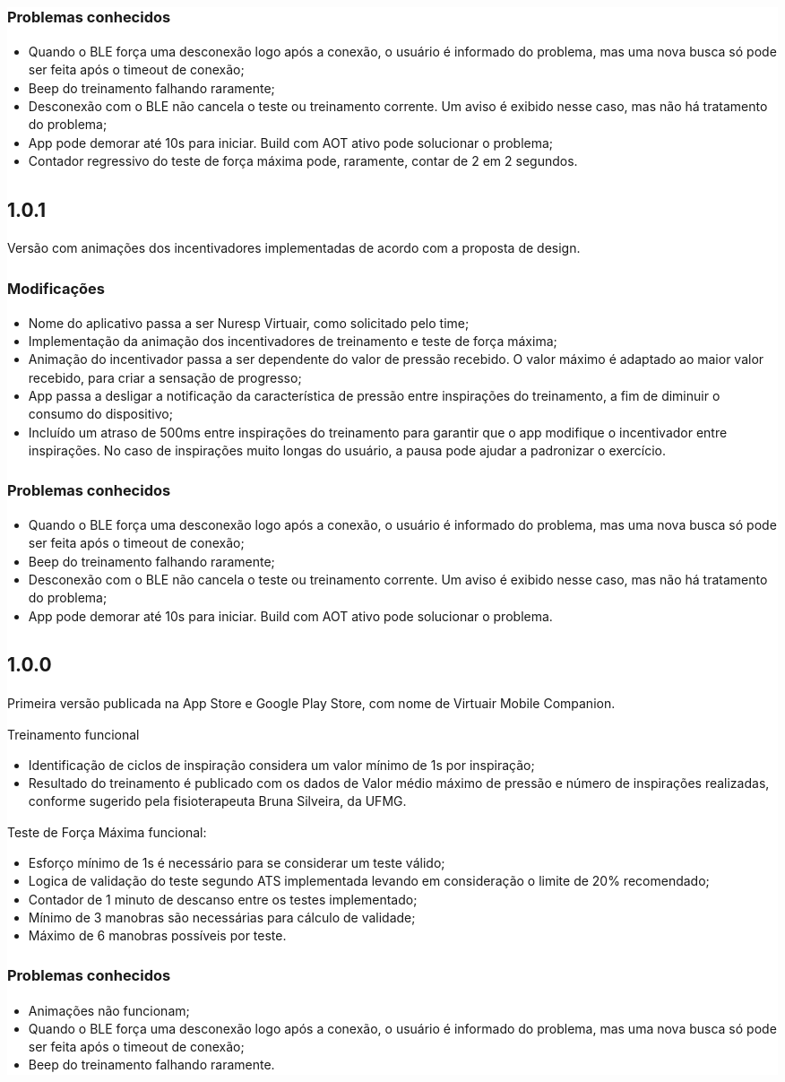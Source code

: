 ### Problemas conhecidos
- Quando o BLE força uma desconexão logo após a conexão, o usuário é informado do problema, mas uma nova busca só pode ser feita após o timeout de conexão;
- Beep do treinamento falhando raramente;
- Desconexão com o BLE não cancela o teste ou treinamento corrente. Um aviso é exibido nesse caso, mas não há tratamento do problema;
- App pode demorar até 10s para iniciar. Build com AOT ativo pode solucionar o problema;
- Contador regressivo do teste de força máxima pode, raramente, contar de 2 em 2 segundos.


## 1.0.1
Versão com animações dos incentivadores implementadas de acordo com a proposta de design.

### Modificações
- Nome do aplicativo passa a ser Nuresp Virtuair, como solicitado pelo time;
- Implementação da animação dos incentivadores de treinamento e teste de força máxima;
- Animação do incentivador passa a ser dependente do valor de pressão recebido. O valor máximo é adaptado ao maior valor recebido, para criar a sensação de progresso;
- App passa a desligar a notificação da característica de pressão entre inspirações do treinamento, a fim de diminuir o consumo do dispositivo;
- Incluído um atraso de 500ms entre inspirações do treinamento para garantir que o app modifique o incentivador entre inspirações. No caso de inspirações muito longas do usuário, a pausa pode ajudar a padronizar o exercício.

### Problemas conhecidos
- Quando o BLE força uma desconexão logo após a conexão, o usuário é informado do problema, mas uma nova busca só pode ser feita após o timeout de conexão;
- Beep do treinamento falhando raramente;
- Desconexão com o BLE não cancela o teste ou treinamento corrente. Um aviso é exibido nesse caso, mas não há tratamento do problema;
- App pode demorar até 10s para iniciar. Build com AOT ativo pode solucionar o problema.


## 1.0.0
Primeira versão publicada na App Store e Google Play Store, com nome de Virtuair Mobile Companion.

Treinamento funcional
- Identificação de ciclos de inspiração considera um valor mínimo de 1s por inspiração;
- Resultado do treinamento é publicado com os dados de Valor médio máximo de pressão e número de inspirações realizadas, conforme sugerido pela fisioterapeuta Bruna Silveira, da UFMG.

Teste de Força Máxima funcional:
- Esforço mínimo de 1s é necessário para se considerar um teste válido;
- Logica de validação do teste segundo ATS implementada levando em consideração o limite de 20% recomendado;
- Contador de 1 minuto de descanso entre os testes implementado;
- Mínimo de 3 manobras são necessárias para cálculo de validade;
- Máximo de 6 manobras possíveis por teste.

### Problemas conhecidos
- Animações não funcionam;
- Quando o BLE força uma desconexão logo após a conexão, o usuário é informado do problema, mas uma nova busca só pode ser feita após o timeout de conexão;
- Beep do treinamento falhando raramente.

